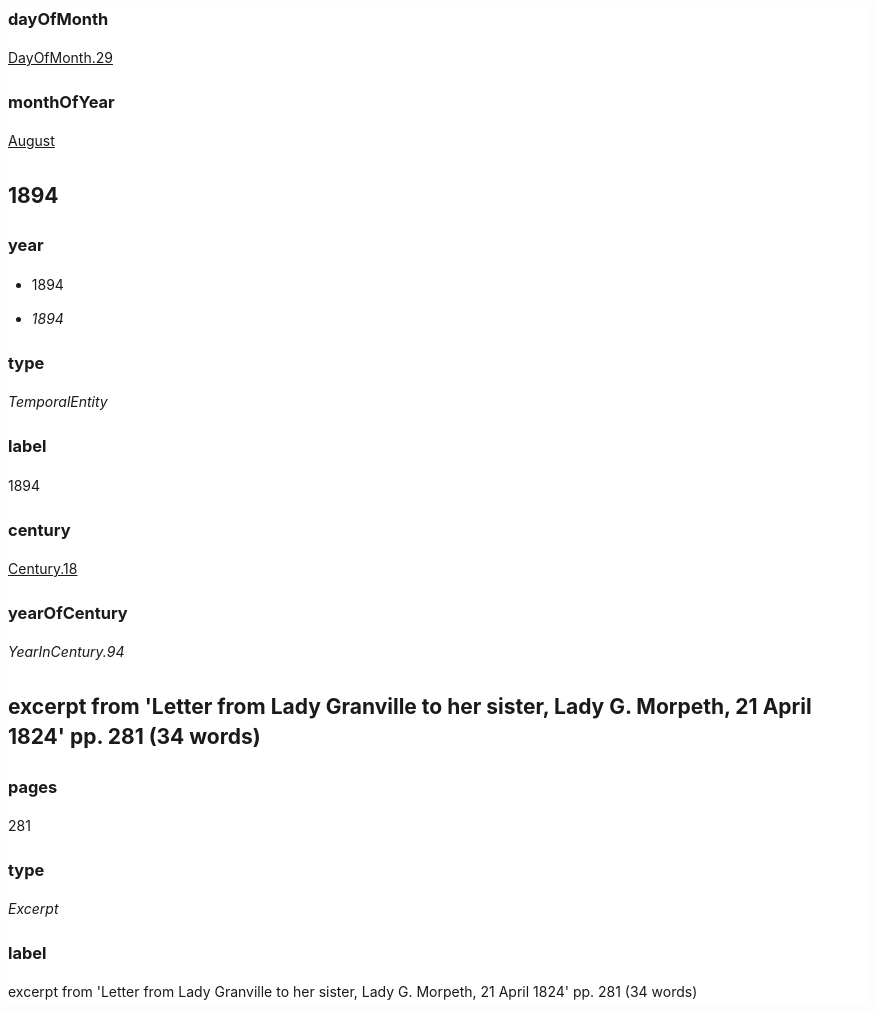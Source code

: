 ### dayOfMonth


[DayOfMonth.29](#DayOfMonth.29)

### monthOfYear


[August](#August)

## 1894

### year

 - 1894

 - *1894*

### type


*TemporalEntity*

### label


1894

### century


[Century.18](#Century.18)

### yearOfCentury


*YearInCentury.94*

## excerpt from 'Letter from Lady Granville to her sister, Lady G. Morpeth, 21 April 1824' pp. 281 (34 words)

### pages


281

### type


*Excerpt*

### label


excerpt from 'Letter from Lady Granville to her sister, Lady G. Morpeth, 21 April 1824' pp. 281 (34 words)
